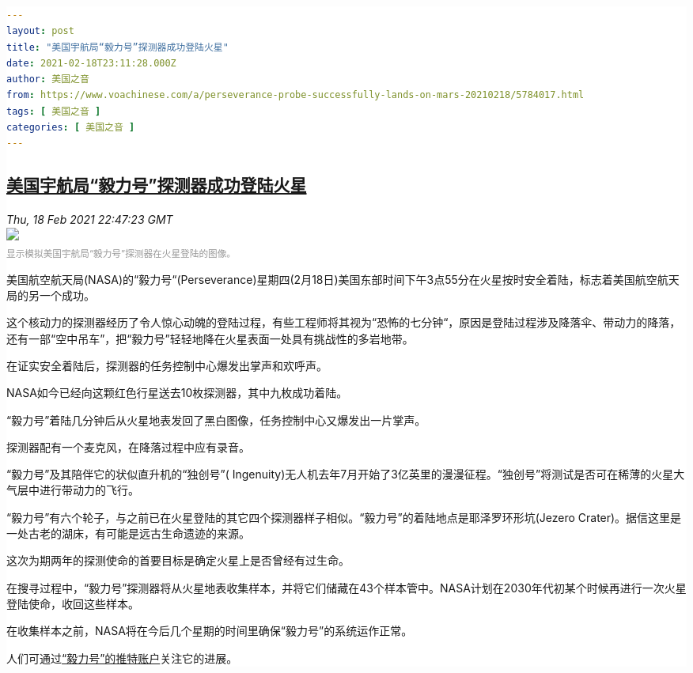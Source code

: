 ```yaml
---
layout: post
title: "美国宇航局“毅力号”探测器成功登陆火星"
date: 2021-02-18T23:11:28.000Z
author: 美国之音
from: https://www.voachinese.com/a/perseverance-probe-successfully-lands-on-mars-20210218/5784017.html
tags: [ 美国之音 ]
categories: [ 美国之音 ]
---
```


[美国宇航局“毅力号”探测器成功登陆火星](https://www.voachinese.com/a/perseverance-probe-successfully-lands-on-mars-20210218/5784017.html)
------

<div>
<div><i>Thu, 18 Feb 2021 22:47:23 GMT</i></div><img src="https://images.weserv.nl?url=gdb.voanews.com/523DAF51-9969-438A-A4B0-4E26BC1CD46A_cx10_cy1_cw90_r1_s_w900.jpg" width="100%"><div><small style="color: #999;">显示模拟美国宇航局“毅力号”探测器在火星登陆的图像。</small></div><p>美国航空航天局(NASA)的“毅力号“(Perseverance)星期四(2月18日)美国东部时间下午3点55分在火星按时安全着陆，标志着美国航空航天局的另一个成功。</p><p>这个核动力的探测器经历了令人惊心动魄的登陆过程，有些工程师将其视为“恐怖的七分钟“，原因是登陆过程涉及降落伞、带动力的降落，还有一部“空中吊车”，把“毅力号”轻轻地降在火星表面一处具有挑战性的多岩地带。</p><p>在证实安全着陆后，探测器的任务控制中心爆发出掌声和欢呼声。</p><p>NASA如今已经向这颗红色行星送去10枚探测器，其中九枚成功着陆。</p><p>“毅力号”着陆几分钟后从火星地表发回了黑白图像，任务控制中心又爆发出一片掌声。</p><p>探测器配有一个麦克风，在降落过程中应有录音。</p><p>“毅力号”及其陪伴它的状似直升机的“独创号”( Ingenuity)无人机去年7月开始了3亿英里的漫漫征程。“独创号”将测试是否可在稀薄的火星大气层中进行带动力的飞行。</p><p>“毅力号”有六个轮子，与之前已在火星登陆的其它四个探测器样子相似。“毅力号”的着陆地点是耶泽罗环形坑(Jezero Crater)。据信这里是一处古老的湖床，有可能是远古生命遗迹的来源。</p><p>这次为期两年的探测使命的首要目标是确定火星上是否曾经有过生命。</p><p>在搜寻过程中，“毅力号”探测器将从火星地表收集样本，并将它们储藏在43个样本管中。NASA计划在2030年代初某个时候再进行一次火星登陆使命，收回这些样本。</p><p>在收集样本之前，NASA将在今后几个星期的时间里确保“毅力号”的系统运作正常。</p><p>人们可通过<a class="wsw__a" href="https://twitter.com/NASAPersevere?ref_src=twsrc%5Etfw%7Ctwcamp%5Etweetembed%7Ctwterm%5E1362506126839848961%7Ctwgr%5E%7Ctwcon%5Es1_&ref_url=https%3A%2F%2Fwww.newsweek.com%2Fperseverance-landing-safe-1570353" target="_blank">“毅力号”的推特账户</a>关注它的进展。</p>
</div>
